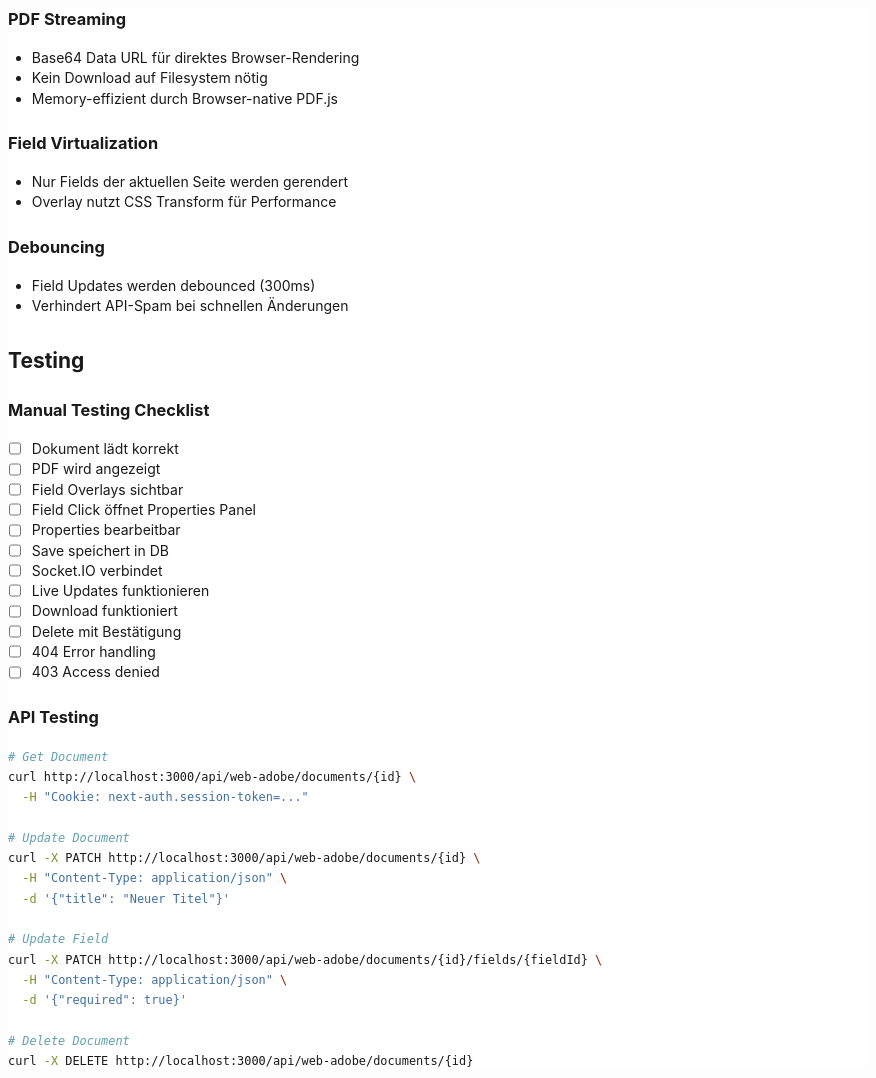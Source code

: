 ### PDF Streaming
- Base64 Data URL für direktes Browser-Rendering
- Kein Download auf Filesystem nötig
- Memory-effizient durch Browser-native PDF.js

### Field Virtualization
- Nur Fields der aktuellen Seite werden gerendert
- Overlay nutzt CSS Transform für Performance

### Debouncing
- Field Updates werden debounced (300ms)
- Verhindert API-Spam bei schnellen Änderungen

## Testing

### Manual Testing Checklist

- [ ] Dokument lädt korrekt
- [ ] PDF wird angezeigt
- [ ] Field Overlays sichtbar
- [ ] Field Click öffnet Properties Panel
- [ ] Properties bearbeitbar
- [ ] Save speichert in DB
- [ ] Socket.IO verbindet
- [ ] Live Updates funktionieren
- [ ] Download funktioniert
- [ ] Delete mit Bestätigung
- [ ] 404 Error handling
- [ ] 403 Access denied

### API Testing

```bash
# Get Document
curl http://localhost:3000/api/web-adobe/documents/{id} \
  -H "Cookie: next-auth.session-token=..."

# Update Document
curl -X PATCH http://localhost:3000/api/web-adobe/documents/{id} \
  -H "Content-Type: application/json" \
  -d '{"title": "Neuer Titel"}'

# Update Field
curl -X PATCH http://localhost:3000/api/web-adobe/documents/{id}/fields/{fieldId} \
  -H "Content-Type: application/json" \
  -d '{"required": true}'

# Delete Document
curl -X DELETE http://localhost:3000/api/web-adobe/documents/{id}
```
